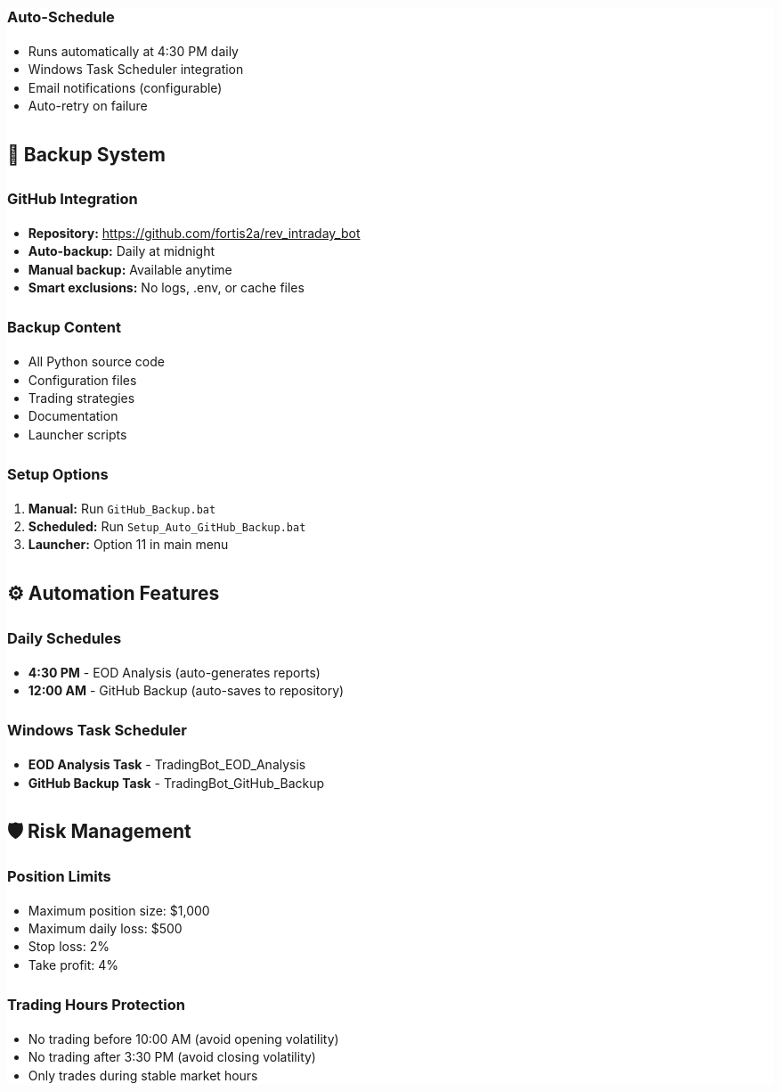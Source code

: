 ### Auto-Schedule
- Runs automatically at 4:30 PM daily
- Windows Task Scheduler integration
- Email notifications (configurable)
- Auto-retry on failure

## 💾 Backup System

### GitHub Integration
- **Repository:** https://github.com/fortis2a/rev_intraday_bot
- **Auto-backup:** Daily at midnight
- **Manual backup:** Available anytime
- **Smart exclusions:** No logs, .env, or cache files

### Backup Content
- All Python source code
- Configuration files
- Trading strategies
- Documentation
- Launcher scripts

### Setup Options
1. **Manual:** Run `GitHub_Backup.bat`
2. **Scheduled:** Run `Setup_Auto_GitHub_Backup.bat`
3. **Launcher:** Option 11 in main menu

## ⚙️ Automation Features

### Daily Schedules
- **4:30 PM** - EOD Analysis (auto-generates reports)
- **12:00 AM** - GitHub Backup (auto-saves to repository)

### Windows Task Scheduler
- **EOD Analysis Task** - TradingBot_EOD_Analysis
- **GitHub Backup Task** - TradingBot_GitHub_Backup

## 🛡️ Risk Management

### Position Limits
- Maximum position size: $1,000
- Maximum daily loss: $500
- Stop loss: 2%
- Take profit: 4%

### Trading Hours Protection
- No trading before 10:00 AM (avoid opening volatility)
- No trading after 3:30 PM (avoid closing volatility)
- Only trades during stable market hours
